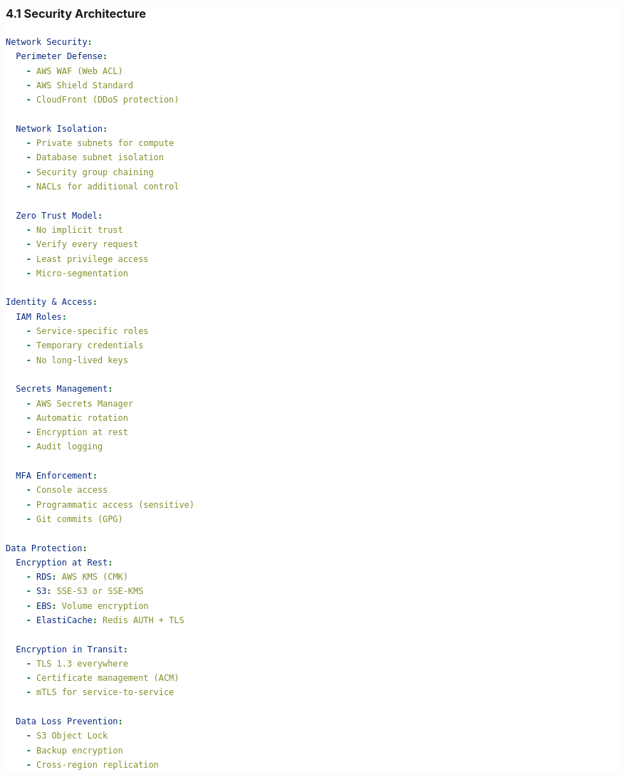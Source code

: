 ### 4.1 Security Architecture

```yaml
Network Security:
  Perimeter Defense:
    - AWS WAF (Web ACL)
    - AWS Shield Standard
    - CloudFront (DDoS protection)

  Network Isolation:
    - Private subnets for compute
    - Database subnet isolation
    - Security group chaining
    - NACLs for additional control

  Zero Trust Model:
    - No implicit trust
    - Verify every request
    - Least privilege access
    - Micro-segmentation

Identity & Access:
  IAM Roles:
    - Service-specific roles
    - Temporary credentials
    - No long-lived keys

  Secrets Management:
    - AWS Secrets Manager
    - Automatic rotation
    - Encryption at rest
    - Audit logging

  MFA Enforcement:
    - Console access
    - Programmatic access (sensitive)
    - Git commits (GPG)

Data Protection:
  Encryption at Rest:
    - RDS: AWS KMS (CMK)
    - S3: SSE-S3 or SSE-KMS
    - EBS: Volume encryption
    - ElastiCache: Redis AUTH + TLS

  Encryption in Transit:
    - TLS 1.3 everywhere
    - Certificate management (ACM)
    - mTLS for service-to-service

  Data Loss Prevention:
    - S3 Object Lock
    - Backup encryption
    - Cross-region replication
```
